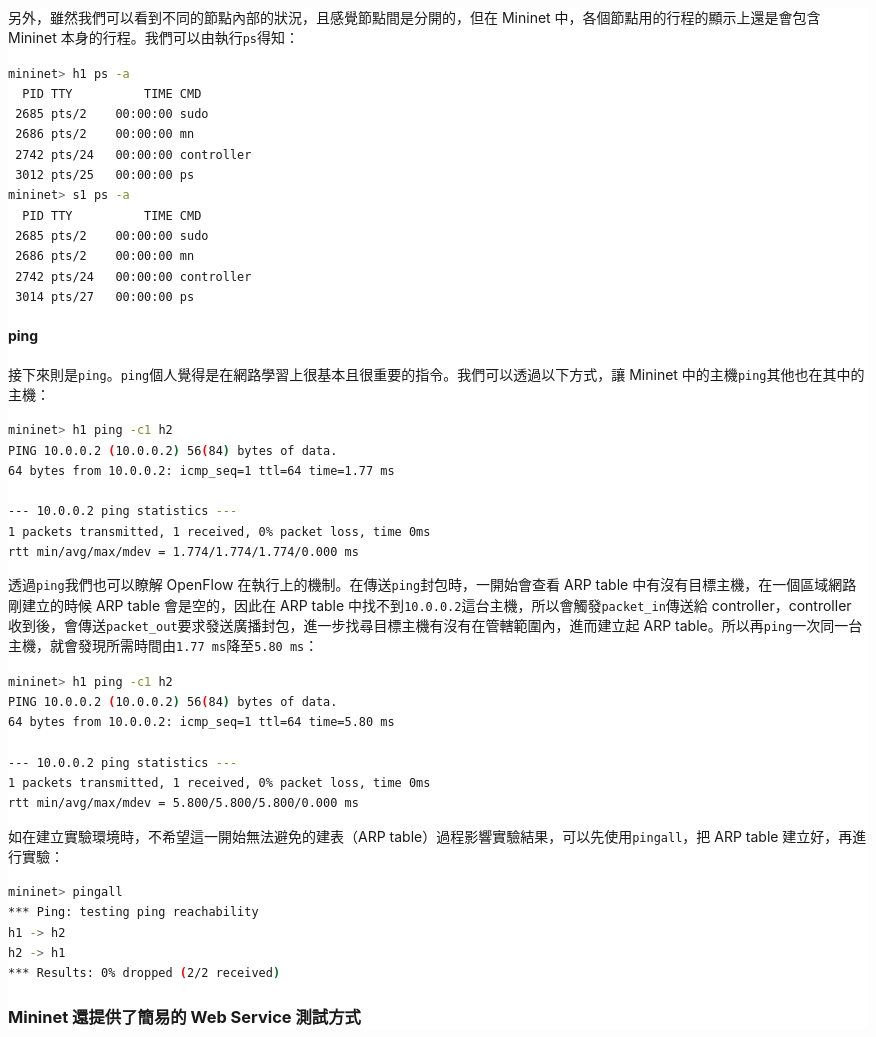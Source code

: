 另外，雖然我們可以看到不同的節點內部的狀況，且感覺節點間是分開的，但在 Mininet 中，各個節點用的行程的顯示上還是會包含 Mininet 本身的行程。我們可以由執行```ps```得知：

```bash
mininet> h1 ps -a
  PID TTY          TIME CMD
 2685 pts/2    00:00:00 sudo
 2686 pts/2    00:00:00 mn
 2742 pts/24   00:00:00 controller
 3012 pts/25   00:00:00 ps
mininet> s1 ps -a
  PID TTY          TIME CMD
 2685 pts/2    00:00:00 sudo
 2686 pts/2    00:00:00 mn
 2742 pts/24   00:00:00 controller
 3014 pts/27   00:00:00 ps
```

#### ping

接下來則是```ping```。```ping```個人覺得是在網路學習上很基本且很重要的指令。我們可以透過以下方式，讓 Mininet 中的主機```ping```其他也在其中的主機：

```bash
mininet> h1 ping -c1 h2
PING 10.0.0.2 (10.0.0.2) 56(84) bytes of data.
64 bytes from 10.0.0.2: icmp_seq=1 ttl=64 time=1.77 ms

--- 10.0.0.2 ping statistics ---
1 packets transmitted, 1 received, 0% packet loss, time 0ms
rtt min/avg/max/mdev = 1.774/1.774/1.774/0.000 ms
```

透過```ping```我們也可以瞭解 OpenFlow 在執行上的機制。在傳送```ping```封包時，一開始會查看 ARP table 中有沒有目標主機，在一個區域網路剛建立的時候 ARP table 會是空的，因此在 ARP table 中找不到```10.0.0.2```這台主機，所以會觸發```packet_in```傳送給 controller，controller 收到後，會傳送```packet_out```要求發送廣播封包，進一步找尋目標主機有沒有在管轄範圍內，進而建立起 ARP table。所以再```ping```一次同一台主機，就會發現所需時間由```1.77 ms```降至```5.80 ms```：

```bash
mininet> h1 ping -c1 h2
PING 10.0.0.2 (10.0.0.2) 56(84) bytes of data.
64 bytes from 10.0.0.2: icmp_seq=1 ttl=64 time=5.80 ms

--- 10.0.0.2 ping statistics ---
1 packets transmitted, 1 received, 0% packet loss, time 0ms
rtt min/avg/max/mdev = 5.800/5.800/5.800/0.000 ms
```
如在建立實驗環境時，不希望這一開始無法避免的建表（ARP table）過程影響實驗結果，可以先使用```pingall```，把 ARP table 建立好，再進行實驗：

```bash
mininet> pingall
*** Ping: testing ping reachability
h1 -> h2
h2 -> h1
*** Results: 0% dropped (2/2 received)
```

### Mininet 還提供了簡易的 Web Service 測試方式

